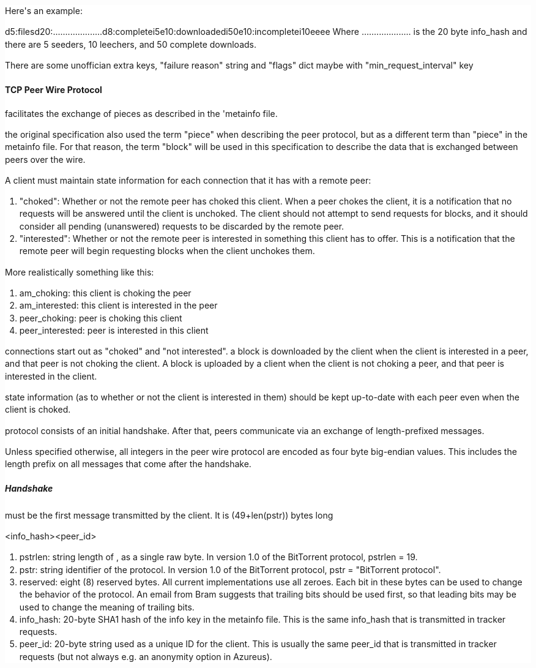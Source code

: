 Here's an example:

d5:filesd20:....................d8:completei5e10:downloadedi50e10:incompletei10eeee
Where .................... is the 20 byte info_hash and there are 5 seeders, 10 leechers, and 50 complete downloads. 

There are some unoffician extra keys, "failure reason" string and "flags" dict maybe with "min_request_interval" key

#### TCP Peer Wire Protocol
facilitates the exchange of pieces as described in the 'metainfo file.

the original specification also used the term "piece" when describing the peer protocol, but as a different term than "piece" in the metainfo file. For that reason, the term "block" will be used in this specification to describe the data that is exchanged between peers over the wire.

A client must maintain state information for each connection that it has with a remote peer: 
1. "choked":  Whether or not the remote peer has choked this client. When a peer chokes the client, it is a notification that no requests will be answered until the client is unchoked. The client should not attempt to send requests for blocks, and it should consider all pending (unanswered) requests to be discarded by the remote peer.
2. "interested": Whether or not the remote peer is interested in something this client has to offer. This is a notification that the remote peer will begin requesting blocks when the client unchokes them.

More realistically something like this:
1. am_choking: this client is choking the peer
2. am_interested: this client is interested in the peer
3. peer_choking: peer is choking this client
4. peer_interested: peer is interested in this client

connections start out as "choked" and "not interested". a block is downloaded by the client when the client is interested in a peer, and that peer is not choking the client. A block is uploaded by a client when the client is not choking a peer, and that peer is interested in the client. 

state information (as to whether or not the client is interested in them) should be kept up-to-date with each peer even when the client is choked.

protocol consists of an initial handshake. After that, peers communicate via an exchange of length-prefixed messages.

Unless specified otherwise, all integers in the peer wire protocol are encoded as four byte big-endian values. This includes the length prefix on all messages that come after the handshake. 

##### Handshake

must be the first message transmitted by the client. It is (49+len(pstr)) bytes long

<pstrlen><pstr><reserved><info_hash><peer_id>

1. pstrlen: string length of <pstr>, as a single raw byte. In version 1.0 of the BitTorrent protocol, pstrlen = 19. 
2. pstr: string identifier of the protocol. In version 1.0 of the BitTorrent protocol, pstr = "BitTorrent protocol". 
3. reserved: eight (8) reserved bytes. All current implementations use all zeroes. Each bit in these bytes can be used to change the behavior of the protocol. An email from Bram suggests that trailing bits should be used first, so that leading bits may be used to change the meaning of trailing bits.
4. info_hash: 20-byte SHA1 hash of the info key in the metainfo file. This is the same info_hash that is transmitted in tracker requests.
5. peer_id: 20-byte string used as a unique ID for the client. This is usually the same peer_id that is transmitted in tracker requests (but not always e.g. an anonymity option in Azureus).
